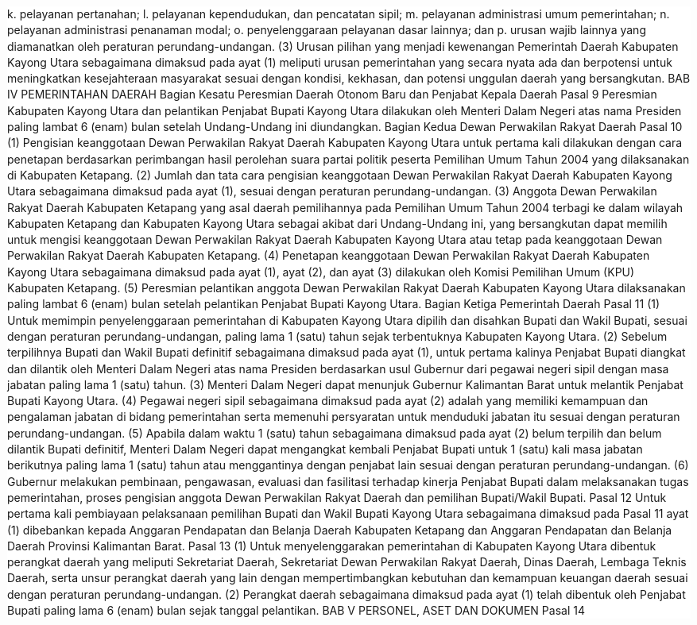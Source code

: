 k. pelayanan pertanahan;
l. pelayanan kependudukan, dan pencatatan sipil;
m. pelayanan administrasi umum pemerintahan;
n. pelayanan administrasi penanaman modal;
o. penyelenggaraan pelayanan dasar lainnya; dan
p. urusan wajib lainnya yang diamanatkan oleh peraturan perundang-undangan.
(3) Urusan pilihan yang menjadi kewenangan Pemerintah Daerah Kabupaten Kayong Utara sebagaimana dimaksud pada ayat (1) meliputi urusan pemerintahan yang secara nyata ada dan berpotensi untuk meningkatkan kesejahteraan masyarakat sesuai dengan kondisi, kekhasan, dan potensi unggulan daerah yang bersangkutan. BAB IV PEMERINTAHAN DAERAH Bagian Kesatu Peresmian Daerah Otonom Baru dan Penjabat Kepala Daerah
Pasal 9
Peresmian Kabupaten Kayong Utara dan pelantikan Penjabat Bupati Kayong Utara dilakukan oleh Menteri Dalam Negeri atas nama Presiden paling lambat 6 (enam) bulan setelah Undang-Undang ini diundangkan. Bagian Kedua Dewan Perwakilan Rakyat Daerah
Pasal 10
(1) Pengisian keanggotaan Dewan Perwakilan Rakyat Daerah Kabupaten Kayong Utara untuk pertama kali dilakukan dengan cara penetapan berdasarkan perimbangan hasil perolehan suara partai politik peserta Pemilihan Umum Tahun 2004 yang dilaksanakan di Kabupaten Ketapang.
(2) Jumlah dan tata cara pengisian keanggotaan Dewan Perwakilan Rakyat Daerah Kabupaten Kayong Utara sebagaimana dimaksud pada ayat (1), sesuai dengan peraturan perundang-undangan.
(3) Anggota Dewan Perwakilan Rakyat Daerah Kabupaten Ketapang yang asal daerah pemilihannya pada Pemilihan Umum Tahun 2004 terbagi ke dalam wilayah Kabupaten Ketapang dan Kabupaten Kayong Utara sebagai akibat dari Undang-Undang ini, yang bersangkutan dapat memilih untuk mengisi keanggotaan Dewan Perwakilan Rakyat Daerah Kabupaten Kayong Utara atau tetap pada keanggotaan Dewan Perwakilan Rakyat Daerah Kabupaten Ketapang.
(4) Penetapan keanggotaan Dewan Perwakilan Rakyat Daerah Kabupaten Kayong Utara sebagaimana dimaksud pada ayat (1), ayat (2), dan ayat (3) dilakukan oleh Komisi Pemilihan Umum (KPU) Kabupaten Ketapang.
(5) Peresmian pelantikan anggota Dewan Perwakilan Rakyat Daerah Kabupaten Kayong Utara dilaksanakan paling lambat 6 (enam) bulan setelah pelantikan Penjabat Bupati Kayong Utara. Bagian Ketiga Pemerintah Daerah
Pasal 11
(1) Untuk memimpin penyelenggaraan pemerintahan di Kabupaten Kayong Utara dipilih dan disahkan Bupati dan Wakil Bupati, sesuai dengan peraturan perundang-undangan, paling lama 1 (satu) tahun sejak terbentuknya Kabupaten Kayong Utara.
(2) Sebelum terpilihnya Bupati dan Wakil Bupati definitif sebagaimana dimaksud pada ayat (1), untuk pertama kalinya Penjabat Bupati diangkat dan dilantik oleh Menteri Dalam Negeri atas nama Presiden berdasarkan usul Gubernur dari pegawai negeri sipil dengan masa jabatan paling lama 1 (satu) tahun.
(3) Menteri Dalam Negeri dapat menunjuk Gubernur Kalimantan Barat untuk melantik Penjabat Bupati Kayong Utara.
(4) Pegawai negeri sipil sebagaimana dimaksud pada ayat (2) adalah yang memiliki kemampuan dan pengalaman jabatan di bidang pemerintahan serta memenuhi persyaratan untuk menduduki jabatan itu sesuai dengan peraturan perundang-undangan.
(5) Apabila dalam waktu 1 (satu) tahun sebagaimana dimaksud pada ayat (2) belum terpilih dan belum dilantik Bupati definitif, Menteri Dalam Negeri dapat mengangkat kembali Penjabat Bupati untuk 1 (satu) kali masa jabatan berikutnya paling lama 1 (satu) tahun atau menggantinya dengan penjabat lain sesuai dengan peraturan perundang-undangan.
(6) Gubernur melakukan pembinaan, pengawasan, evaluasi dan fasilitasi terhadap kinerja Penjabat Bupati dalam melaksanakan tugas pemerintahan, proses pengisian anggota Dewan Perwakilan Rakyat Daerah dan pemilihan Bupati/Wakil Bupati.
Pasal 12
Untuk pertama kali pembiayaan pelaksanaan pemilihan Bupati dan Wakil Bupati Kayong Utara sebagaimana dimaksud pada Pasal 11 ayat (1) dibebankan kepada Anggaran Pendapatan dan Belanja Daerah Kabupaten Ketapang dan Anggaran Pendapatan dan Belanja Daerah Provinsi Kalimantan Barat.
Pasal 13
(1) Untuk menyelenggarakan pemerintahan di Kabupaten Kayong Utara dibentuk perangkat daerah yang meliputi Sekretariat Daerah, Sekretariat Dewan Perwakilan Rakyat Daerah, Dinas Daerah, Lembaga Teknis Daerah, serta unsur perangkat daerah yang lain dengan mempertimbangkan kebutuhan dan kemampuan keuangan daerah sesuai dengan peraturan perundang-undangan.
(2) Perangkat daerah sebagaimana dimaksud pada ayat (1) telah dibentuk oleh Penjabat Bupati paling lama 6 (enam) bulan sejak tanggal pelantikan. BAB V PERSONEL, ASET DAN DOKUMEN
Pasal 14